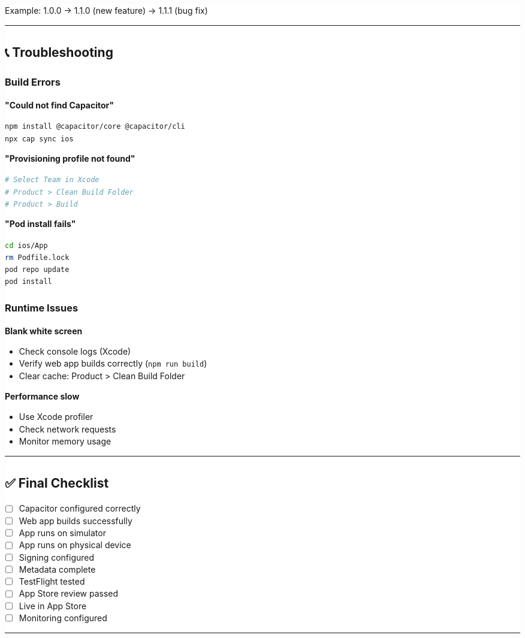 Example: 1.0.0 → 1.1.0 (new feature) → 1.1.1 (bug fix)

---

## 📞 Troubleshooting

### Build Errors

**"Could not find Capacitor"**
```bash
npm install @capacitor/core @capacitor/cli
npx cap sync ios
```

**"Provisioning profile not found"**
```bash
# Select Team in Xcode
# Product > Clean Build Folder
# Product > Build
```

**"Pod install fails"**
```bash
cd ios/App
rm Podfile.lock
pod repo update
pod install
```

### Runtime Issues

**Blank white screen**
- Check console logs (Xcode)
- Verify web app builds correctly (`npm run build`)
- Clear cache: Product > Clean Build Folder

**Performance slow**
- Use Xcode profiler
- Check network requests
- Monitor memory usage

---

## ✅ Final Checklist

- [ ] Capacitor configured correctly
- [ ] Web app builds successfully
- [ ] App runs on simulator
- [ ] App runs on physical device
- [ ] Signing configured
- [ ] Metadata complete
- [ ] TestFlight tested
- [ ] App Store review passed
- [ ] Live in App Store
- [ ] Monitoring configured

---